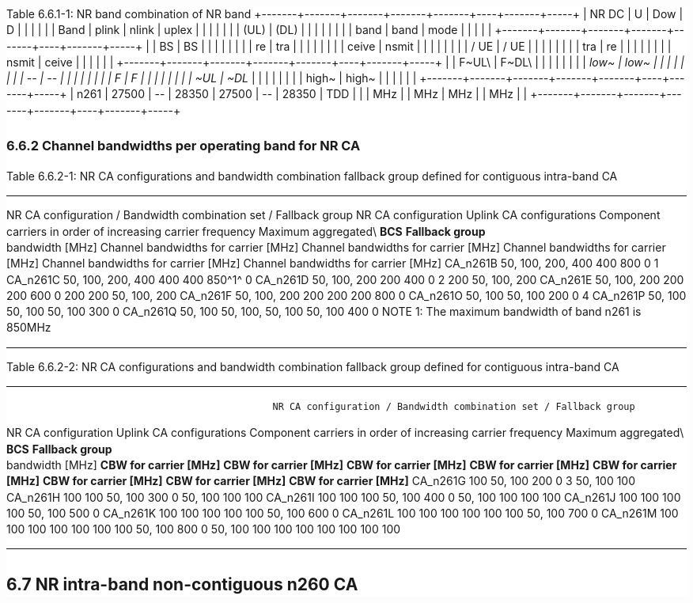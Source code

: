 Table 6.6.1-1: NR band combination of NR band
+-------+-------+-------+-------+-------+----+-------+-----+ | NR DC | U | Dow | D | | | | | | Band | plink | nlink | uplex | | | | | | | (UL) | (DL) | | | | | | | | band | band | mode | | | | | +-------+-------+-------+-------+-------+----+-------+-----+ | | BS | BS | | | | | | | | re | tra | | | | | | | | ceive | nsmit | | | | | | | | / UE | / UE | | | | | | | | tra | re | | | | | | | | nsmit | ceive | | | | | | +-------+-------+-------+-------+-------+----+-------+-----+ | | F~UL\ | F~DL\ | | | | | | | | _low~ | _low~ | | | | | | | | -- | -- | | | | | | | | F | F | | | | | | | | ~UL_ | ~DL_ | | | | | | | | high~ | high~ | | | | | | +-------+-------+-------+-------+-------+----+-------+-----+ | n261 | 27500 | -- | 28350 | 27500 | -- | 28350 | TDD | | | MHz | | MHz | MHz | | MHz | | +-------+-------+-------+-------+-------+----+-------+-----+
### 6.6.2 Channel bandwidths per operating band for NR CA
Table 6.6.2-1: NR CA configurations and bandwidth combination fallback group
defined for contiguous intra-band CA
* * *
NR CA configuration / Bandwidth combination set / Fallback group
NR CA configuration Uplink CA configurations Component carriers in order of
increasing carrier frequency Maximum aggregated\ **BCS** **Fallback group**  
bandwidth [MHz]
                                                                                                Channel bandwidths for carrier \[MHz\]                        Channel bandwidths for carrier \[MHz\]   Channel bandwidths for carrier \[MHz\]   Channel bandwidths for carrier \[MHz\]   Channel bandwidths for carrier \[MHz\]
CA_n261B 50, 100, 200, 400 400 800 0 1
CA_n261C 50, 100, 200, 400 400 400 850^1^ 0
CA_n261D 50, 100, 200 200 400 0 2
                                                                                                200                                                           50, 100, 200
CA_n261E 50, 100, 200 200 200 600 0
                                                                                                200                                                           200                                      50, 100, 200
CA_n261F 50, 100, 200 200 200 200 800 0
CA_n261O 50, 100 50, 100 200 0 4
CA_n261P 50, 100 50, 100 50, 100 300 0
CA_n261Q 50, 100 50, 100, 50, 100 50, 100 400 0
NOTE 1: The maximum bandwidth of band n261 is 850MHz
* * *
Table 6.6.2-2: NR CA configurations and bandwidth combination fallback group
defined for contiguous intra-band CA
* * *
                                                   NR CA configuration / Bandwidth combination set / Fallback group
NR CA configuration Uplink CA configurations Component carriers in order of
increasing carrier frequency Maximum aggregated\ **BCS** **Fallback group**  
bandwidth [MHz]
                                                   **CBW for carrier \[MHz\]**                                        **CBW for carrier \[MHz\]**   **CBW for carrier \[MHz\]**   **CBW for carrier \[MHz\]**   **CBW for carrier \[MHz\]**   **CBW for carrier \[MHz\]**   **CBW for carrier \[MHz\]**   **CBW for carrier \[MHz\]**
CA_n261G 100 50, 100 200 0 3
                                                   50, 100                                                            100
CA_n261H 100 100 50, 100 300 0
                                                   50, 100                                                            100                           100
CA_n261I 100 100 100 50, 100 400 0
                                                   50, 100                                                            100                           100                           100
CA_n261J 100 100 100 100 50, 100 500 0
CA_n261K 100 100 100 100 100 50, 100 600 0
CA_n261L 100 100 100 100 100 100 50, 100 700 0
CA_n261M 100 100 100 100 100 100 100 50, 100 800 0
                                                   50, 100                                                            100                           100                           100                           100                           100                           100                           100
* * *
## 6.7 NR intra-band non-contiguous n260 CA